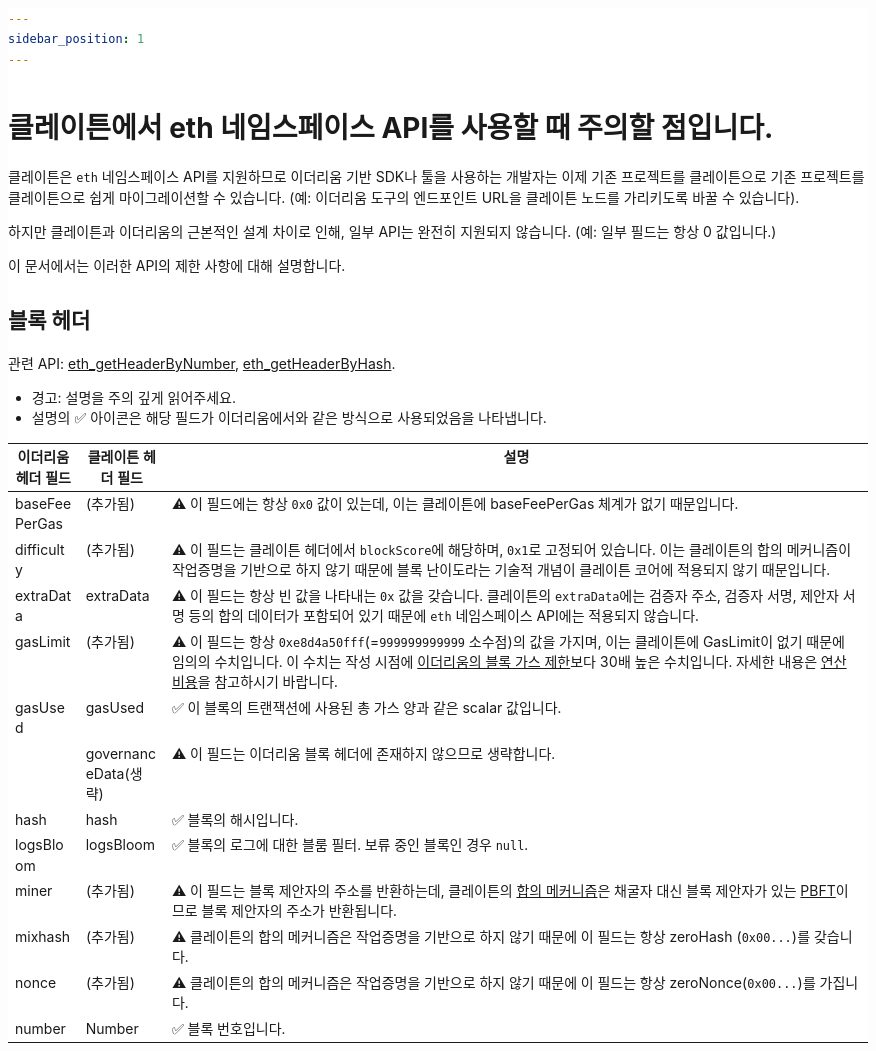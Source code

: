 ```yaml
---
sidebar_position: 1
---
```


# 클레이튼에서 eth 네임스페이스 API를 사용할 때 주의할 점입니다.

클레이튼은 `eth` 네임스페이스 API를 지원하므로 이더리움 기반 SDK나 툴을 사용하는 개발자는 이제 기존 프로젝트를 클레이튼으로
기존 프로젝트를 클레이튼으로 쉽게 마이그레이션할 수 있습니다.
(예: 이더리움 도구의 엔드포인트 URL을 클레이튼 노드를 가리키도록 바꿀 수 있습니다).

하지만 클레이튼과 이더리움의 근본적인 설계 차이로 인해,
일부 API는 완전히 지원되지 않습니다. (예: 일부 필드는 항상 0 값입니다.)

이 문서에서는 이러한 API의 제한 사항에 대해 설명합니다.

## 블록 헤더 <a id="block_header"></a>

관련 API: [eth_getHeaderByNumber](./block.md#eth_getheaderbynumber), [eth_getHeaderByHash](./block.md#eth_getheaderbyhash).

* 경고: 설명을 주의 깊게 읽어주세요.
* 설명의 :white_check_mark: 아이콘은 해당 필드가 이더리움에서와 같은 방식으로 사용되었음을 나타냅니다.

| 이더리움 헤더 필드 | 클레이튼 헤더 필드 | 설명 |
|-----------------------|-------------------------|-------------------------------------------------------------------------------------------------------------------------------------------------------------------------------------------------------------------------------------------------------------------------------------------------------------------------------------------------------------------------------------------------------------------------------------------------|
| baseFeePerGas | (추가됨) | :warning: 이 필드에는 항상 `0x0` 값이 있는데, 이는 클레이튼에 baseFeePerGas 체계가 없기 때문입니다.                                                                                                                                                                                                                                                                                                                                            |
| difficulty | (추가됨) | :warning: 이 필드는 클레이튼 헤더에서 `blockScore`에 해당하며, `0x1`로 고정되어 있습니다. 이는 클레이튼의 합의 메커니즘이 작업증명을 기반으로 하지 않기 때문에 블록 난이도라는 기술적 개념이 클레이튼 코어에 적용되지 않기 때문입니다.                                                                                                                                                                                        |
| extraData | extraData | :warning: 이 필드는 항상 빈 값을 나타내는 `0x` 값을 갖습니다. 클레이튼의 `extraData`에는 검증자 주소, 검증자 서명, 제안자 서명 등의 합의 데이터가 포함되어 있기 때문에 `eth` 네임스페이스 API에는 적용되지 않습니다.                                                                                                                                                                        |
| gasLimit | (추가됨) | :warning: 이 필드는 항상 `0xe8d4a50fff`(=`999999999999` 소수점)의 값을 가지며, 이는 클레이튼에 GasLimit이 없기 때문에 임의의 수치입니다. 이 수치는 작성 시점에 [이더리움의 블록 가스 제한](https://ethereum.org/en/developers/docs/gas/#block-size)보다 30배 높은 수치입니다. 자세한 내용은 [연산 비용](../../../learn/computation/computation-cost.md)을 참고하시기 바랍니다.       |
| gasUsed | gasUsed | :white_check_mark: 이 블록의 트랜잭션에 사용된 총 가스 양과 같은 scalar 값입니다.                                                                                                                                                                                                                                                                                                                                                    |
| | governanceData(생략) | :warning: 이 필드는 이더리움 블록 헤더에 존재하지 않으므로 생략합니다.                                                                                                                                                                                                                                                                                                                                                     |
| hash | hash | :white_check_mark: 블록의 해시입니다.                                                                                                                                                                                                                                                                                                                                                                                                         |
| logsBloom | logsBloom | :white_check_mark: 블록의 로그에 대한 블룸 필터. 보류 중인 블록인 경우 `null`.                                                                                                                                                                                                                                                                                                                                                 |
| miner | (추가됨) | :warning: 이 필드는 블록 제안자의 주소를 반환하는데, 클레이튼의 [합의 메커니즘](../../../learn/consensus-mechanism.md)은 채굴자 대신 블록 제안자가 있는 [PBFT](../../../learn/consensus-mechanism.md#pbft-practical-byzantine-fault-tolerance)이므로 블록 제안자의 주소가 반환됩니다.                                                                                                                                         |
| mixhash | (추가됨) | :warning: 클레이튼의 합의 메커니즘은 작업증명을 기반으로 하지 않기 때문에 이 필드는 항상 zeroHash (`0x00...`)를 갖습니다.                                                                                                                                                                                                                                                                                                                                  |
| nonce | (추가됨) | :warning: 클레이튼의 합의 메커니즘은 작업증명을 기반으로 하지 않기 때문에 이 필드는 항상 zeroNonce(`0x00...`)를 가집니다.                                                                                                                                                                                                                                                                                                                                 |
| number | Number | :white_check_mark: 블록 번호입니다.                                                                                                                                                                                                                                                                                                                                                                                                            |